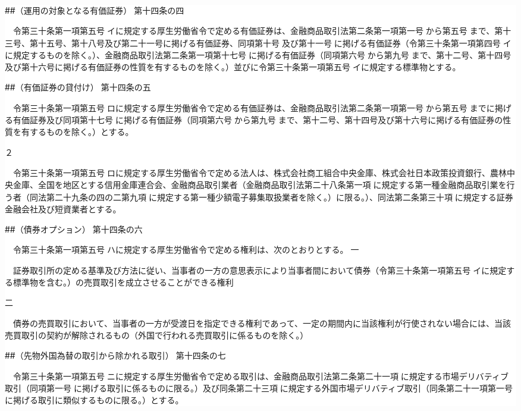 

##（運用の対象となる有価証券）
第十四条の四

　令第三十条第一項第五号
イに規定する厚生労働省令で定める有価証券は、金融商品取引法第二条第一項第一号
から第五号
まで、第十三号、第十五号、第十八号及び第二十一号に掲げる有価証券、同項第十号
及び第十一号
に掲げる有価証券（令第三十条第一項第四号
イに規定するものを除く。）、金融商品取引法第二条第一項第十七号
に掲げる有価証券（同項第六号
から第九号
まで、第十二号、第十四号及び第十六号に掲げる有価証券の性質を有するものを除く。）並びに令第三十条第一項第五号
イに規定する標準物とする。



##（有価証券の貸付け）
第十四条の五

　令第三十条第一項第五号
ロに規定する厚生労働省令で定める有価証券は、金融商品取引法第二条第一項第一号
から第五号
までに掲げる有価証券及び同項第十七号
に掲げる有価証券（同項第六号
から第九号
まで、第十二号、第十四号及び第十六号に掲げる有価証券の性質を有するものを除く。）とする。

２

　令第三十条第一項第五号
ロに規定する厚生労働省令で定める法人は、株式会社商工組合中央金庫、株式会社日本政策投資銀行、農林中央金庫、全国を地区とする信用金庫連合会、金融商品取引業者（金融商品取引法第二十八条第一項
に規定する第一種金融商品取引業を行う者（同法第二十九条の四の二第九項
に規定する第一種少額電子募集取扱業者を除く。）に限る。）、同法第二条第三十項
に規定する証券金融会社及び短資業者とする。



##（債券オプション）
第十四条の六

　令第三十条第一項第五号
ハに規定する厚生労働省令で定める権利は、次のとおりとする。
一

　証券取引所の定める基準及び方法に従い、当事者の一方の意思表示により当事者間において債券（令第三十条第一項第五号
イに規定する標準物を含む。）の売買取引を成立させることができる権利

二

　債券の売買取引において、当事者の一方が受渡日を指定できる権利であって、一定の期間内に当該権利が行使されない場合には、当該売買取引の契約が解除されるもの（外国で行われる売買取引に係るものを除く。）




##（先物外国為替の取引から除かれる取引）
第十四条の七

　令第三十条第一項第五号
ニに規定する厚生労働省令で定める取引は、金融商品取引法第二条第二十一項
に規定する市場デリバティブ取引（同項第一号
に掲げる取引に係るものに限る。）及び同条第二十三項
に規定する外国市場デリバティブ取引（同条第二十一項第一号
に掲げる取引に類似するものに限る。）とする。
